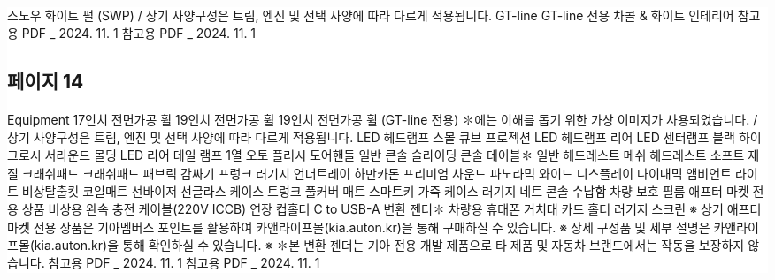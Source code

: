 스노우 화이트 펄 (SWP) / 상기 사양구성은 트림, 엔진 및 선택 사양에 따라 다르게 적용됩니다.
GT-line
GT-line 전용 차콜 & 화이트 인테리어
참고용 PDF _ 2024. 11. 1
참고용 PDF _ 2024. 11. 1


## 페이지 14

Equipment
17인치 전면가공 휠
19인치 전면가공 휠
19인치 전면가공 휠
(GT-line 전용)
✽에는 이해를 돕기 위한 가상 이미지가 사용되었습니다. / 상기 사양구성은 트림, 엔진 및 선택 사양에 따라 다르게 적용됩니다.
LED 헤드램프
스몰 큐브 프로젝션 LED 헤드램프
리어 LED 센터램프
블랙 하이그로시 서라운드 몰딩
LED 리어 테일 램프
1열 오토 플러시 도어핸들
일반 콘솔
슬라이딩 콘솔 테이블✽
일반 헤드레스트
메쉬 헤드레스트
소프트 재질 크래쉬패드
크래쉬패드 패브릭 감싸기
프렁크
러기지 언더트레이
하만카돈 프리미엄 사운드
파노라믹 와이드 디스플레이
다이내믹 앰비언트 라이트
비상탈출킷
코일매트
선바이저 선글라스 케이스
트렁크 풀커버 매트
스마트키 가죽 케이스
러기지 네트
콘솔 수납함
차량 보호 필름
애프터 마켓 전용 상품
비상용 완속 충전 케이블(220V ICCB)
연장 컵홀더
C to USB-A 변환 젠더✽ 
차량용 휴대폰 거치대
카드 홀더
러기지 스크린
※ 상기 애프터 마켓 전용 상품은 기아멤버스 포인트를 활용하여 카앤라이프몰(kia.auton.kr)을 통해 구매하실 수 있습니다.
※ 상세 구성품 및 세부 설명은 카앤라이프몰(kia.auton.kr)을 통해 확인하실 수 있습니다.
※ ✽본 변환 젠더는 기아 전용 개발 제품으로 타 제품 및 자동차 브랜드에서는 작동을 보장하지 않습니다. 
참고용 PDF _ 2024. 11. 1
참고용 PDF _ 2024. 11. 1
